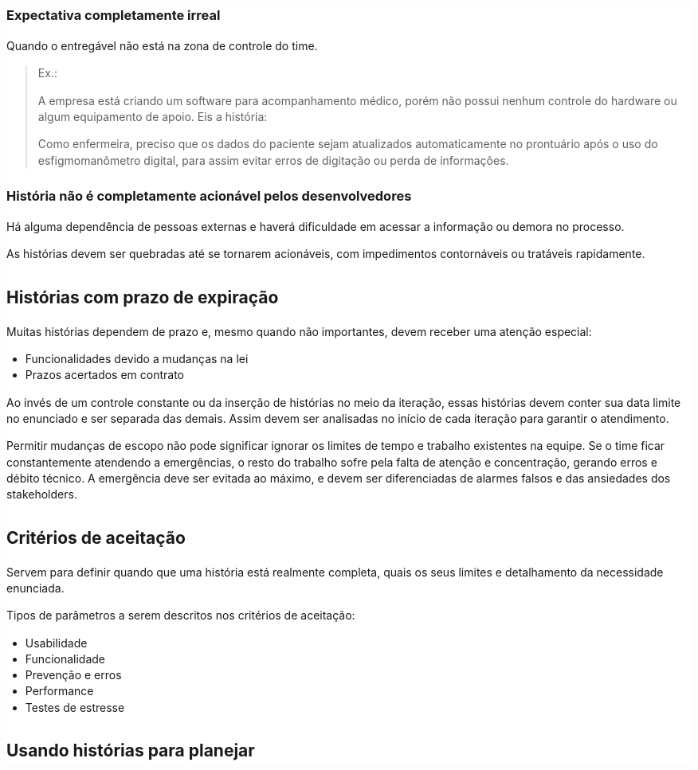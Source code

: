 ### Expectativa completamente irreal

Quando o entregável não está na zona de controle do time.

> Ex.:
>
> A empresa está criando um software para acompanhamento médico, porém não possui nenhum controle do hardware ou algum equipamento de apoio. Eis a história:
>
> Como enfermeira, preciso que os dados do paciente sejam atualizados automaticamente no prontuário após o uso do esfigmomanômetro digital, para assim evitar erros de digitação ou perda de informações.

### História não é completamente acionável pelos desenvolvedores

Há alguma dependência de pessoas externas e haverá dificuldade em acessar a informação ou demora no processo.

As histórias devem ser quebradas até se tornarem acionáveis, com impedimentos contornáveis ou tratáveis rapidamente.

## Histórias com prazo de expiração

Muitas histórias dependem de prazo e, mesmo quando não importantes, devem receber uma atenção especial:

- Funcionalidades devido a mudanças na lei
- Prazos acertados em contrato

Ao invés de um controle constante ou da inserção de histórias no meio da iteração, essas histórias devem conter sua data limite no enunciado e ser separada das demais. Assim devem ser analisadas no início de cada iteração para garantir o atendimento.

Permitir mudanças de escopo não pode significar ignorar os limites de tempo e trabalho existentes na equipe. Se o time ficar constantemente atendendo a emergências, o resto do trabalho sofre pela falta de atenção e concentração, gerando erros e débito técnico. A emergência deve ser evitada ao máximo, e devem ser diferenciadas de alarmes falsos e das ansiedades dos stakeholders.

## Critérios de aceitação

Servem para definir quando que uma história está realmente completa, quais os seus limites e detalhamento da necessidade enunciada.

Tipos de parâmetros a serem descritos nos critérios de aceitação:

- Usabilidade
- Funcionalidade
- Prevenção e erros
- Performance
- Testes de estresse

## Usando histórias para planejar
